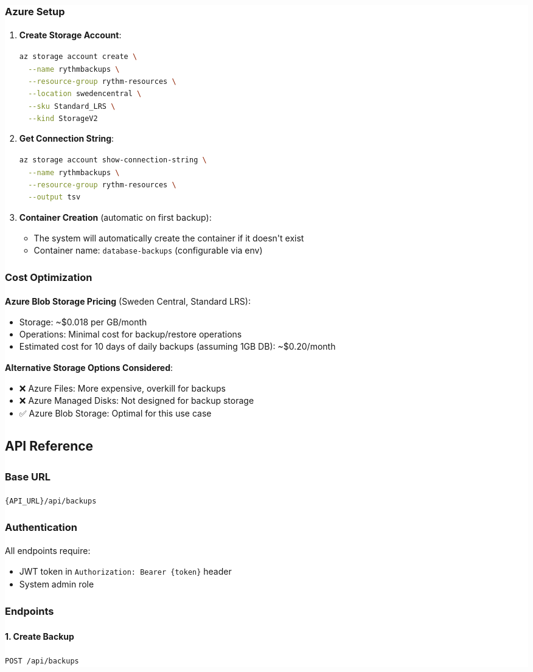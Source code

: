### Azure Setup

1. **Create Storage Account**:
   ```bash
   az storage account create \
     --name rythmbackups \
     --resource-group rythm-resources \
     --location swedencentral \
     --sku Standard_LRS \
     --kind StorageV2
   ```

2. **Get Connection String**:
   ```bash
   az storage account show-connection-string \
     --name rythmbackups \
     --resource-group rythm-resources \
     --output tsv
   ```

3. **Container Creation** (automatic on first backup):
   - The system will automatically create the container if it doesn't exist
   - Container name: `database-backups` (configurable via env)

### Cost Optimization

**Azure Blob Storage Pricing** (Sweden Central, Standard LRS):
- Storage: ~$0.018 per GB/month
- Operations: Minimal cost for backup/restore operations
- Estimated cost for 10 days of daily backups (assuming 1GB DB): ~$0.20/month

**Alternative Storage Options Considered**:
- ❌ Azure Files: More expensive, overkill for backups
- ❌ Azure Managed Disks: Not designed for backup storage
- ✅ Azure Blob Storage: Optimal for this use case

## API Reference

### Base URL
```
{API_URL}/api/backups
```

### Authentication
All endpoints require:
- JWT token in `Authorization: Bearer {token}` header
- System admin role

### Endpoints

#### 1. Create Backup
```http
POST /api/backups
```
